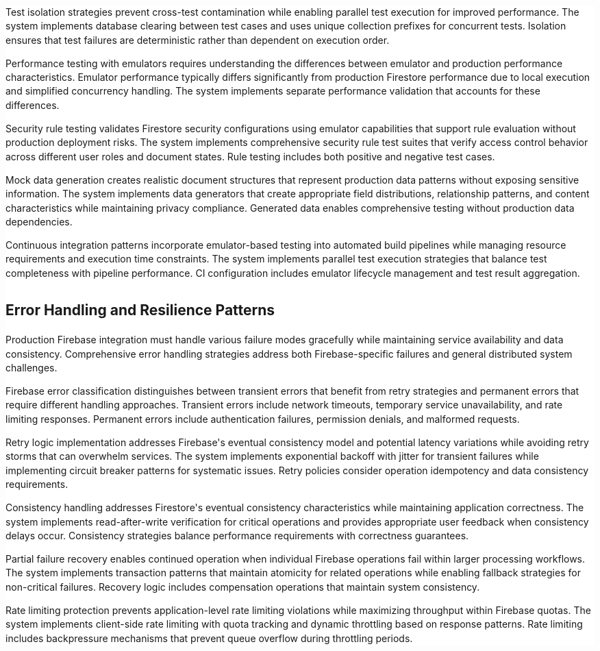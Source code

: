 Test isolation strategies prevent cross-test contamination while enabling parallel test execution for improved performance. The system implements database clearing between test cases and uses unique collection prefixes for concurrent tests. Isolation ensures that test failures are deterministic rather than dependent on execution order.

Performance testing with emulators requires understanding the differences between emulator and production performance characteristics. Emulator performance typically differs significantly from production Firestore performance due to local execution and simplified concurrency handling. The system implements separate performance validation that accounts for these differences.

Security rule testing validates Firestore security configurations using emulator capabilities that support rule evaluation without production deployment risks. The system implements comprehensive security rule test suites that verify access control behavior across different user roles and document states. Rule testing includes both positive and negative test cases.

Mock data generation creates realistic document structures that represent production data patterns without exposing sensitive information. The system implements data generators that create appropriate field distributions, relationship patterns, and content characteristics while maintaining privacy compliance. Generated data enables comprehensive testing without production data dependencies.

Continuous integration patterns incorporate emulator-based testing into automated build pipelines while managing resource requirements and execution time constraints. The system implements parallel test execution strategies that balance test completeness with pipeline performance. CI configuration includes emulator lifecycle management and test result aggregation.

## Error Handling and Resilience Patterns

Production Firebase integration must handle various failure modes gracefully while maintaining service availability and data consistency. Comprehensive error handling strategies address both Firebase-specific failures and general distributed system challenges.

Firebase error classification distinguishes between transient errors that benefit from retry strategies and permanent errors that require different handling approaches. Transient errors include network timeouts, temporary service unavailability, and rate limiting responses. Permanent errors include authentication failures, permission denials, and malformed requests.

Retry logic implementation addresses Firebase's eventual consistency model and potential latency variations while avoiding retry storms that can overwhelm services. The system implements exponential backoff with jitter for transient failures while implementing circuit breaker patterns for systematic issues. Retry policies consider operation idempotency and data consistency requirements.

Consistency handling addresses Firestore's eventual consistency characteristics while maintaining application correctness. The system implements read-after-write verification for critical operations and provides appropriate user feedback when consistency delays occur. Consistency strategies balance performance requirements with correctness guarantees.

Partial failure recovery enables continued operation when individual Firebase operations fail within larger processing workflows. The system implements transaction patterns that maintain atomicity for related operations while enabling fallback strategies for non-critical failures. Recovery logic includes compensation operations that maintain system consistency.

Rate limiting protection prevents application-level rate limiting violations while maximizing throughput within Firebase quotas. The system implements client-side rate limiting with quota tracking and dynamic throttling based on response patterns. Rate limiting includes backpressure mechanisms that prevent queue overflow during throttling periods.
